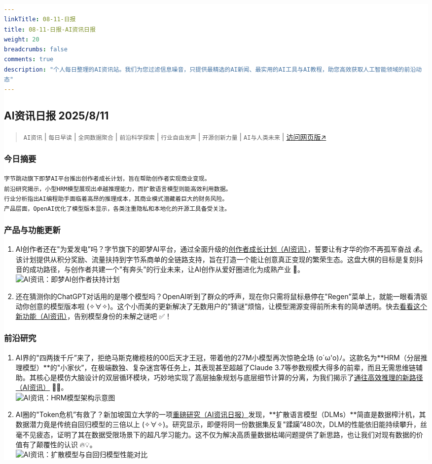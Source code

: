 ```yaml
---
linkTitle: 08-11-日报
title: 08-11-日报-AI资讯日报
weight: 20
breadcrumbs: false
comments: true
description: "个人每日整理的AI资讯站。我们为您过滤信息噪音，只提供最精选的AI新闻、最实用的AI工具与AI教程，助您高效获取人工智能领域的前沿动态"
---
```


## AI资讯日报 2025/8/11

>  `AI资讯` | `每日早读` | `全网数据聚合` | `前沿科学探索` | `行业自由发声` | `开源创新力量` | `AI与人类未来` | [访问网页版↗️](https://ai.hubtoday.app/)



### **今日摘要**

```
字节跳动旗下即梦AI平台推出创作者成长计划，旨在帮助创作者实现商业变现。
前沿研究揭示，小型HRM模型展现出卓越推理能力，而扩散语言模型则能高效利用数据。
行业分析指出AI编程助手面临着高昂的推理成本，其商业模式潜藏着巨大的财务风险。
产品层面，OpenAI优化了模型版本显示，各类注重隐私和本地化的开源工具备受关注。
```


### 产品与功能更新
1.  AI创作者还在"为爱发电”吗？字节旗下的即梦AI平台，通过全面升级的[创作者成长计划（AI资讯）](https://mp.weixin.qq.com/s?__biz=MzIzNjc1NzUzMw==&mid=2247817004&idx=1&sn=755f9a68d16cd31134f404110f65eddd)，誓要让有才华的你不再孤军奋战 💰。该计划提供从积分奖励、流量扶持到字节系商单的全链路支持，旨在打造一个能让创意真正变现的繁荣生态。这盘大棋的目标是复刻抖音的成功路径，与创作者共建一个"有奔头”的行业未来，让AI创作从爱好圈进化为成熟产业 🚀。
<br/>![AI资讯：即梦AI创作者扶持计划](https://cdn.jsdmirror.com/gh/justlovemaki/imagehub@main/images/2025/08/news_01k2ad3fdmec1vvepb3ts72bx1.avif)

2.  还在猜测你的ChatGPT对话用的是哪个模型吗？OpenAI听到了群众的呼声，现在你只需将鼠标悬停在"Regen”菜单上，就能一眼看清驱动你创意的模型版本啦 (✧∀✧)。这个小而美的更新解决了无数用户的"猜谜”烦恼，让模型溯源变得前所未有的简单透明。快去[看看这个新功能（AI资讯）](https://x.com/OpenAI/status/1954339445664313348)，告别模型身份的未解之谜吧 ✅！

### 前沿研究
1.  AI界的"四两拨千斤”来了，拒绝马斯克橄榄枝的00后天才王冠，带着他的27M小模型再次惊艳全场 (o´ω'o)ﾉ。这款名为**HRM（分层推理模型）**的"小家伙”，在极端数独、复杂迷宫等任务上，其表现甚至超越了Claude 3.7等参数规模大得多的前辈，而且无需思维链辅助。其核心是模仿大脑设计的双层循环模块，巧妙地实现了高层抽象规划与底层细节计算的分离，为我们揭示了[通往高效推理的新路径（AI资讯）](https://mp.weixin.qq.com/s?__biz=MzIzNjc1NzUzMw==&mid=2247817004&idx=2&sn=e35bd9d572b5e08b37d1a8c03f9854f9) 🧠🔥。
<br/>![AI资讯：HRM模型架构示意图](https://cdn.jsdmirror.com/gh/justlovemaki/imagehub@main/images/2025/08/news_01k2ad3jsrf87r388cwd8chekg.avif)

2.  AI圈的"Token危机”有救了？新加坡国立大学的一项[重磅研究（AI资讯日报）](https://www.jiqizhixin.com/articles/2025-08-10-3)发现，**扩散语言模型（DLMs）**简直是数据榨汁机，其数据潜力竟是传统自回归模型的三倍以上 (✧∀✧)。研究显示，即便将同一份数据集反复"蹂躏”480次，DLM的性能依旧能持续攀升，丝毫不见疲态，证明了其在数据受限场景下的超凡学习能力。这不仅为解决高质量数据枯竭问题提供了新思路，也让我们对现有数据的价值有了颠覆性的认识 🔥💡。
<br/>![AI资讯：扩散模型与自回归模型性能对比](https://cdn.jsdmirror.com/gh/justlovemaki/imagehub@main/images/2025/08/news_01k2ad3q05e43tga9fj5s5f16k.avif)
